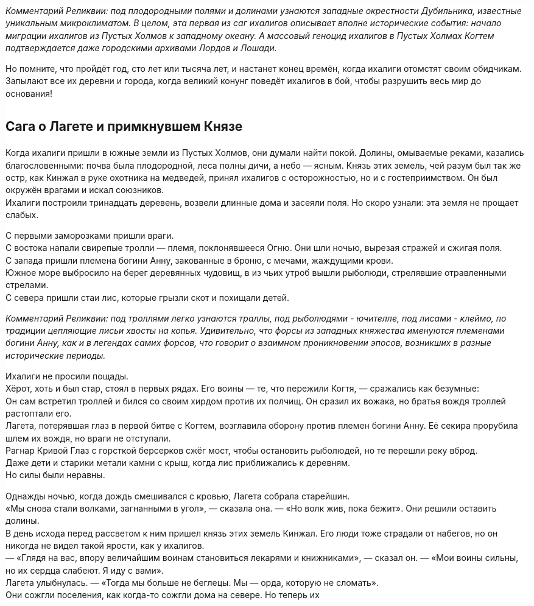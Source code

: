 *Комментарий Реликвии: под плодородными полями и долинами узнаются
западные окрестности Дубильника, известные уникальным микроклиматом. В
целом, эта первая из саг ихалигов описывает вполне исторические события:
начало миграции ихалигов из Пустых Холмов к западному океану. А массовый
геноцид ихалигов в Пустых Холмах Когтем подтверждается даже городскими
архивами Лордов и Лошади.*

Но помните, что пройдёт год, сто лет или тысяча лет, и настанет конец
времён, когда ихалиги отомстят своим обидчикам. Запылают все их деревни
и города, когда великий конунг поведёт ихалигов в бой, чтобы разрушить
весь мир до основания!

Сага о Лагете и примкнувшем Князе
---------------------------------

Когда ихалиги пришли в южные земли из Пустых Холмов, они думали найти
покой. Долины, омываемые реками, казались благословенными: почва была
плодородной, леса полны дичи, а небо — ясным. Князь этих земель, чей
разум был так же остр, как Кинжал в руке охотника на медведей, принял
ихалигов с осторожностью, но и с гостеприимством. Он был окружён врагами
и искал союзников.  
Ихалиги построили тринадцать деревень, возвели длинные дома и засеяли
поля. Но скоро узнали: эта земля не прощает слабых.

С первыми заморозками пришли враги.  
С востока напали свирепые тролли — племя, поклонявшееся Огню. Они шли
ночью, вырезая стражей и сжигая поля.  
С запада пришли племена богини Анну, закованные в броню, с мечами,
жаждущими крови.  
Южное море выбросило на берег деревянных чудовищ, в из чьих утроб вышли
рыболюди, стрелявшие отравленными стрелами.  
С севера пришли стаи лис, которые грызли скот и похищали детей.

*Комментарий Реликвии: под троллями легко узнаются траллы, под
рыболюдями - ючителле, под лисами - клеймо, по традиции цепляющие лисьи
хвосты на копья. Удивительно, что форсы из западных княжества именуются
племенами богини Анну, как и в легендах самих форсов, что говорит о
взаимном проникновении эпосов, возникших в разные исторические периоды.*

Ихалиги не просили пощады.  
Хёрот, хоть и был стар, стоял в первых рядах. Его воины — те, что
пережили Когтя, — сражались как безумные:  
Он сам встретил троллей и бился со своим хирдом против их полчищ. Он
сразил их вожака, но братья вождя троллей растоптали его.  
Лагета, потерявшая глаз в первой битве с Когтем, возглавила оборону
против племен богини Анну. Её секира прорубила шлем их вождя, но враги
не отступали.  
Рагнар Кривой Глаз с горсткой берсерков сжёг мост, чтобы остановить
рыболюдей, но те перешли реку вброд.  
Даже дети и старики метали камни с крыш, когда лис приближались к
деревням.  
Но силы были неравны.

Однажды ночью, когда дождь смешивался с кровью, Лагета собрала
старейшин.  
«Мы снова стали волками, загнанными в угол», — сказала она. — «Но волк
жив, пока бежит». Они решили оставить долины.  
В день исхода перед рассветом к ним пришел князь этих земель Кинжал. Его
люди тоже страдали от набегов, но он никогда не видел такой ярости, как
у ихалигов.  
— «Глядя на вас, впору величайшим воинам становиться лекарями и
книжниками», — сказал он. — «Мои воины сильны, но их сердца слабеют. Я
иду с вами».  
Лагета улыбнулась. — «Тогда мы больше не беглецы. Мы — орда, которую не
сломать».  
Они сожгли поселения, как когда-то сожгли дома на севере. Но теперь их